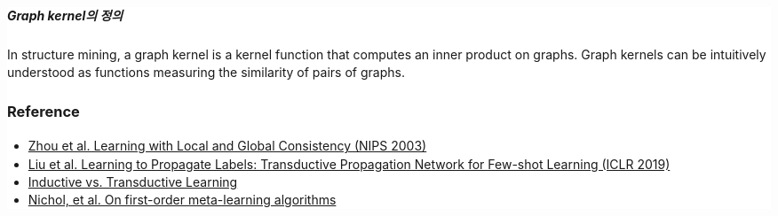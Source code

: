 ##### Graph kernel의 정의

In structure mining, a graph kernel is a kernel function that computes an inner product on graphs. Graph kernels can be intuitively understood as functions measuring the similarity of pairs of graphs.

### Reference

- [Zhou et al. Learning with Local and Global Consistency (NIPS 2003)](https://proceedings.neurips.cc/paper/2003/file/87682805257e619d49b8e0dfdc14affa-Paper.pdf)
- [Liu et al. Learning to Propagate Labels: Transductive Propagation Network for Few-shot Learning (ICLR 2019)](https://arxiv.org/abs/1805.10002)
- [Inductive vs. Transductive Learning](https://towardsdatascience.com/inductive-vs-transductive-learning-e608e786f7d)
- [Nichol, et al. On first-order meta-learning algorithms](https://arxiv.org/abs/1803.02999)
